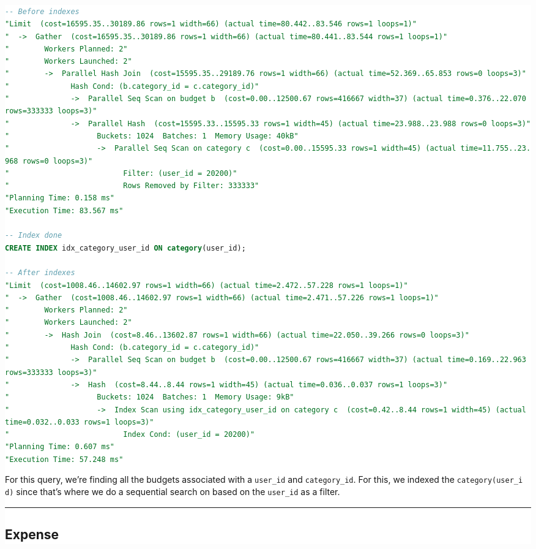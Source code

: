 ```sql
-- Before indexes
"Limit  (cost=16595.35..30189.86 rows=1 width=66) (actual time=80.442..83.546 rows=1 loops=1)"
"  ->  Gather  (cost=16595.35..30189.86 rows=1 width=66) (actual time=80.441..83.544 rows=1 loops=1)"
"        Workers Planned: 2"
"        Workers Launched: 2"
"        ->  Parallel Hash Join  (cost=15595.35..29189.76 rows=1 width=66) (actual time=52.369..65.853 rows=0 loops=3)"
"              Hash Cond: (b.category_id = c.category_id)"
"              ->  Parallel Seq Scan on budget b  (cost=0.00..12500.67 rows=416667 width=37) (actual time=0.376..22.070 rows=333333 loops=3)"
"              ->  Parallel Hash  (cost=15595.33..15595.33 rows=1 width=45) (actual time=23.988..23.988 rows=0 loops=3)"
"                    Buckets: 1024  Batches: 1  Memory Usage: 40kB"
"                    ->  Parallel Seq Scan on category c  (cost=0.00..15595.33 rows=1 width=45) (actual time=11.755..23.968 rows=0 loops=3)"
"                          Filter: (user_id = 20200)"
"                          Rows Removed by Filter: 333333"
"Planning Time: 0.158 ms"
"Execution Time: 83.567 ms"

-- Index done
CREATE INDEX idx_category_user_id ON category(user_id);

-- After indexes
"Limit  (cost=1008.46..14602.97 rows=1 width=66) (actual time=2.472..57.228 rows=1 loops=1)"
"  ->  Gather  (cost=1008.46..14602.97 rows=1 width=66) (actual time=2.471..57.226 rows=1 loops=1)"
"        Workers Planned: 2"
"        Workers Launched: 2"
"        ->  Hash Join  (cost=8.46..13602.87 rows=1 width=66) (actual time=22.050..39.266 rows=0 loops=3)"
"              Hash Cond: (b.category_id = c.category_id)"
"              ->  Parallel Seq Scan on budget b  (cost=0.00..12500.67 rows=416667 width=37) (actual time=0.169..22.963 rows=333333 loops=3)"
"              ->  Hash  (cost=8.44..8.44 rows=1 width=45) (actual time=0.036..0.037 rows=1 loops=3)"
"                    Buckets: 1024  Batches: 1  Memory Usage: 9kB"
"                    ->  Index Scan using idx_category_user_id on category c  (cost=0.42..8.44 rows=1 width=45) (actual time=0.032..0.033 rows=1 loops=3)"
"                          Index Cond: (user_id = 20200)"
"Planning Time: 0.607 ms"
"Execution Time: 57.248 ms"
```

For this query, we’re finding all the budgets associated with a `user_id` and `category_id`. For this, we indexed the `category(user_id)` since that’s where we do a sequential search on based on the `user_id` as a filter.

---

## Expense
